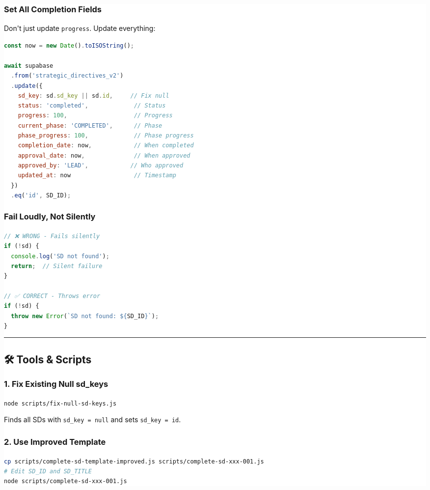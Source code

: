 ### Set All Completion Fields

Don't just update `progress`. Update everything:

```javascript
const now = new Date().toISOString();

await supabase
  .from('strategic_directives_v2')
  .update({
    sd_key: sd.sd_key || sd.id,     // Fix null
    status: 'completed',             // Status
    progress: 100,                   // Progress
    current_phase: 'COMPLETED',      // Phase
    phase_progress: 100,             // Phase progress
    completion_date: now,            // When completed
    approval_date: now,              // When approved
    approved_by: 'LEAD',            // Who approved
    updated_at: now                  // Timestamp
  })
  .eq('id', SD_ID);
```

### Fail Loudly, Not Silently

```javascript
// ❌ WRONG - Fails silently
if (!sd) {
  console.log('SD not found');
  return;  // Silent failure
}

// ✅ CORRECT - Throws error
if (!sd) {
  throw new Error(`SD not found: ${SD_ID}`);
}
```

---

## 🛠️ Tools & Scripts

### 1. Fix Existing Null sd_keys
```bash
node scripts/fix-null-sd-keys.js
```

Finds all SDs with `sd_key = null` and sets `sd_key = id`.

### 2. Use Improved Template
```bash
cp scripts/complete-sd-template-improved.js scripts/complete-sd-xxx-001.js
# Edit SD_ID and SD_TITLE
node scripts/complete-sd-xxx-001.js
```
